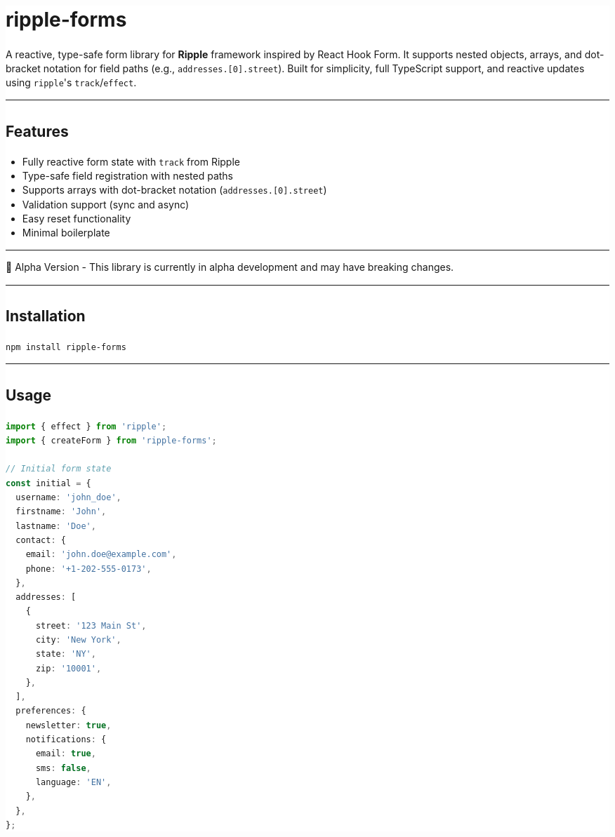 # ripple-forms

A reactive, type-safe form library for **Ripple** framework inspired by React Hook Form. It supports nested objects, arrays, and dot-bracket notation for field paths (e.g., `addresses.[0].street`). Built for simplicity, full TypeScript support, and reactive updates using `ripple`'s `track`/`effect`.

---

## Features

* Fully reactive form state with `track` from Ripple
* Type-safe field registration with nested paths
* Supports arrays with dot-bracket notation (`addresses.[0].street`)
* Validation support (sync and async)
* Easy reset functionality
* Minimal boilerplate

---
🚧 Alpha Version - This library is currently in alpha development and may have breaking changes.

---

## Installation

```bash
npm install ripple-forms
```

---

## Usage

```ts
import { effect } from 'ripple';
import { createForm } from 'ripple-forms';

// Initial form state
const initial = {
  username: 'john_doe',
  firstname: 'John',
  lastname: 'Doe',
  contact: {
    email: 'john.doe@example.com',
    phone: '+1-202-555-0173',
  },
  addresses: [
    {
      street: '123 Main St',
      city: 'New York',
      state: 'NY',
      zip: '10001',
    },
  ],
  preferences: {
    newsletter: true,
    notifications: {
      email: true,
      sms: false,
      language: 'EN',
    },
  },
};
```